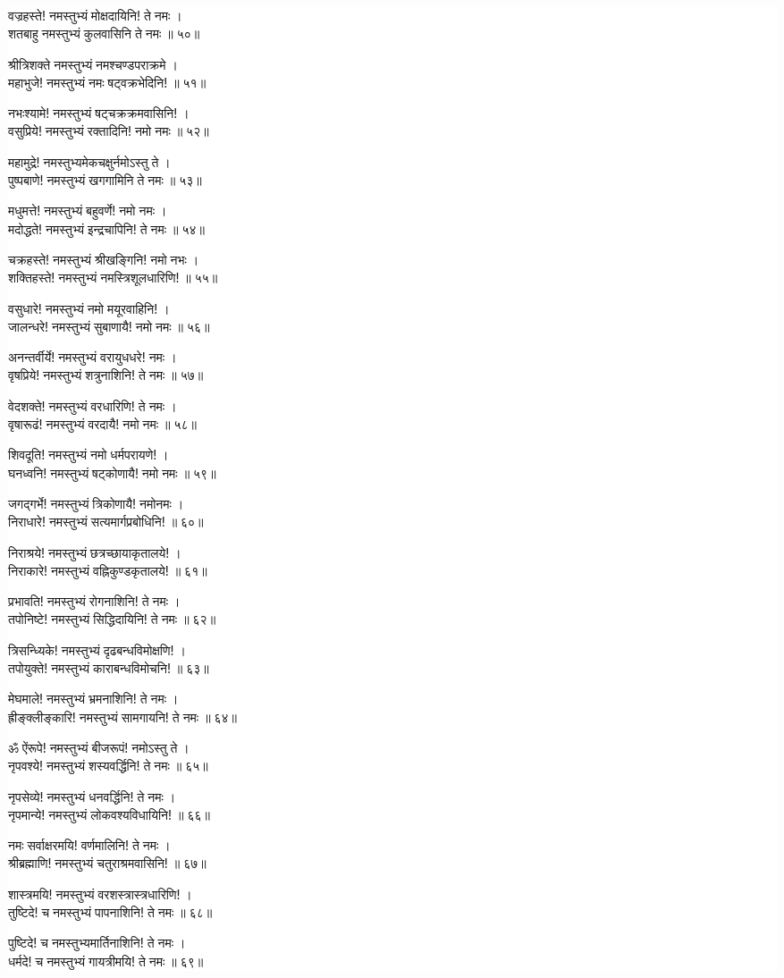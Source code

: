वज्रहस्ते! नमस्तुभ्यं मोक्षदायिनि! ते नमः ।  
शतबाहु नमस्तुभ्यं कुलवासिनि ते नमः ॥ ५०॥  
  
श्रीत्रिशक्ते नमस्तुभ्यं नमश्चण्डपराक्रमे ।  
महाभुजे!  नमस्तुभ्यं नमः षट्वक्रभेदिनि! ॥ ५१॥  
  
नभःश्यामे! नमस्तुभ्यं षट्चक्रक्रमवासिनि! ।  
वसुप्रिये! नमस्तुभ्यं रक्तादिनि! नमो नमः ॥ ५२॥  
  
महामुद्रे! नमस्तुभ्यमेकचक्षुर्नमोऽस्तु ते ।  
पुष्पबाणे! नमस्तुभ्यं खगगामिनि ते नमः ॥ ५३॥  
  
मधुमत्ते! नमस्तुभ्यं बहुवर्णे! नमो नमः ।  
मदोद्धते! नमस्तुभ्यं इन्द्रचापिनि! ते नमः ॥ ५४॥  
  
चक्रहस्ते! नमस्तुभ्यं श्रीखङ्गिनि! नमो नभः ।  
शक्तिहस्ते! नमस्तुभ्यं नमस्त्रिशूलधारिणि! ॥ ५५॥  
  
वसुधारे!  नमस्तुभ्यं नमो मयूरवाहिनि! ।  
जालन्धरे! नमस्तुभ्यं सुबाणायै! नमो नमः ॥ ५६॥  
  
अनन्तर्वीर्ये! नमस्तुभ्यं वरायुधधरे! नमः ।  
वृषप्रिये! नमस्तुभ्यं शत्रुनाशिनि! ते नमः ॥ ५७॥  
  
वेदशक्ते! नमस्तुभ्यं वरधारिणि! ते नमः ।  
वृषारूढं! नमस्तुभ्यं वरदायै! नमो नमः ॥ ५८॥  
  
शिवदूति! नमस्तुभ्यं नमो धर्मपरायणे! ।  
घनध्वनि! नमस्तुभ्यं षट्कोणायै! नमो नमः ॥ ५९॥  
  
जगद्गर्भे! नमस्तुभ्यं त्रिकोणायै! नमोनमः ।  
निराधारे! नमस्तुभ्यं सत्यमार्गप्रबोधिनि! ॥ ६०॥  
  
निराश्रये!  नमस्तुभ्यं छत्रच्छायाकृतालये! ।  
निराकारे!  नमस्तुभ्यं वह्निकुण्डकृतालये! ॥ ६१॥  
  
प्रभावति!  नमस्तुभ्यं रोगनाशिनि! ते नमः ।  
तपोनिष्टे! नमस्तुभ्यं सिद्धिदायिनि! ते नमः ॥ ६२॥  
  
त्रिसन्ध्यिके! नमस्तुभ्यं दृढबन्धविमोक्षणि! ।  
तपोयुक्ते! नमस्तुभ्यं काराबन्धविमोचनि! ॥ ६३॥  
  
मेघमाले! नमस्तुभ्यं भ्रमनाशिनि! ते नमः ।  
ह्रीङ्क्लीङ्कारि! नमस्तुभ्यं सामगायनि! ते नमः ॥ ६४॥  
  
ॐ ऐंरूपे!  नमस्तुभ्यं बीजरूपं!  नमोऽस्तु ते ।  
नृपवश्ये!  नमस्तुभ्यं शस्यवर्द्धिनि!  ते नमः ॥ ६५॥  
  
नृपसेव्ये!  नमस्तुभ्यं धनवर्द्धिनि!  ते नमः ।  
नृपमान्ये!  नमस्तुभ्यं लोकवश्यविधायिनि! ॥ ६६॥  
  
नमः सर्वाक्षरमयि!  वर्णमालिनि!  ते नमः ।  
श्रीब्रह्माणि!  नमस्तुभ्यं चतुराश्रमवासिनि! ॥ ६७॥  
  
शास्त्रमयि!  नमस्तुभ्यं वरशस्त्रास्त्रधारिणि! ।  
तुष्टिदे!  च नमस्तुभ्यं पापनाशिनि!  ते नमः ॥ ६८॥  
  
पुष्टिदे!  च नमस्तुभ्यमार्तिनाशिनि!  ते नमः ।  
धर्मदे!  च नमस्तुभ्यं गायत्रीमयि!  ते नमः ॥ ६९॥  
  
